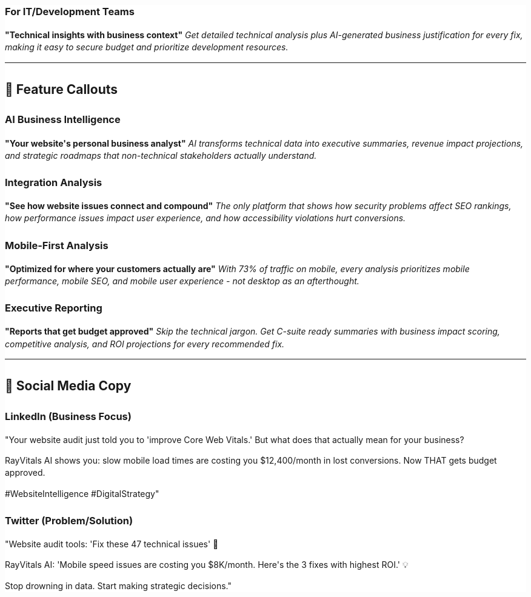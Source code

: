 ### For IT/Development Teams
**"Technical insights with business context"** 
*Get detailed technical analysis plus AI-generated business justification for every fix, making it easy to secure budget and prioritize development resources.*

---

## 🚀 Feature Callouts

### AI Business Intelligence
**"Your website's personal business analyst"**
*AI transforms technical data into executive summaries, revenue impact projections, and strategic roadmaps that non-technical stakeholders actually understand.*

### Integration Analysis  
**"See how website issues connect and compound"**
*The only platform that shows how security problems affect SEO rankings, how performance issues impact user experience, and how accessibility violations hurt conversions.*

### Mobile-First Analysis
**"Optimized for where your customers actually are"**
*With 73% of traffic on mobile, every analysis prioritizes mobile performance, mobile SEO, and mobile user experience - not desktop as an afterthought.*

### Executive Reporting
**"Reports that get budget approved"**
*Skip the technical jargon. Get C-suite ready summaries with business impact scoring, competitive analysis, and ROI projections for every recommended fix.*

---

## 📱 Social Media Copy

### LinkedIn (Business Focus)
"Your website audit just told you to 'improve Core Web Vitals.' But what does that actually mean for your business? 

RayVitals AI shows you: slow mobile load times are costing you $12,400/month in lost conversions. Now THAT gets budget approved. 

#WebsiteIntelligence #DigitalStrategy"

### Twitter (Problem/Solution)
"Website audit tools: 'Fix these 47 technical issues' 🤯

RayVitals AI: 'Mobile speed issues are costing you $8K/month. Here's the 3 fixes with highest ROI.' 💡

Stop drowning in data. Start making strategic decisions."
